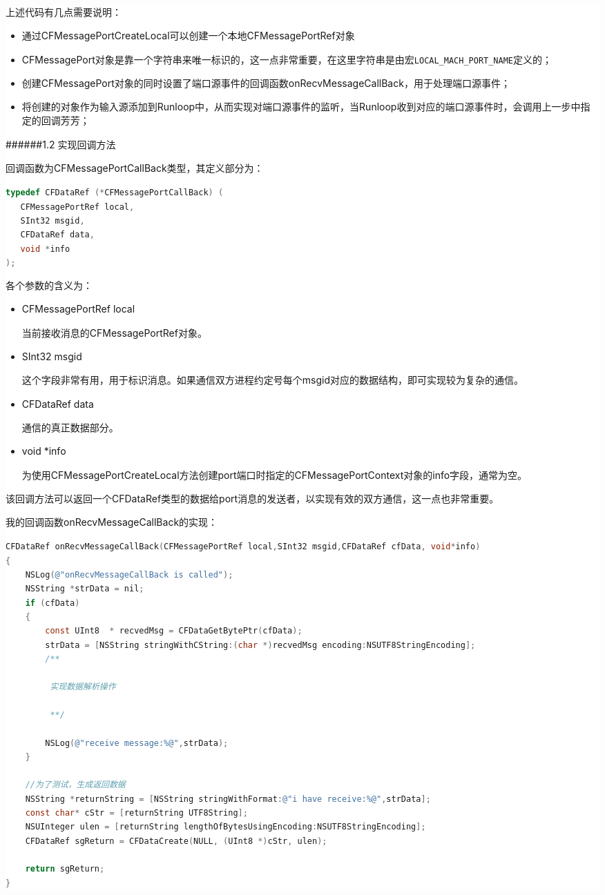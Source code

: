 上述代码有几点需要说明：

* 通过CFMessagePortCreateLocal可以创建一个本地CFMessagePortRef对象

* CFMessagePort对象是靠一个字符串来唯一标识的，这一点非常重要，在这里字符串是由宏`LOCAL_MACH_PORT_NAME`定义的；

* 创建CFMessagePort对象的同时设置了端口源事件的回调函数onRecvMessageCallBack，用于处理端口源事件；

* 将创建的对象作为输入源添加到Runloop中，从而实现对端口源事件的监听，当Runloop收到对应的端口源事件时，会调用上一步中指定的回调芳芳；


######1.2 实现回调方法


回调函数为CFMessagePortCallBack类型，其定义部分为：
```objective-c
typedef CFDataRef (*CFMessagePortCallBack) (
   CFMessagePortRef local,
   SInt32 msgid,
   CFDataRef data,
   void *info
);
```
各个参数的含义为：

* CFMessagePortRef local
 
	当前接收消息的CFMessagePortRef对象。

* SInt32 msgid

	这个字段非常有用，用于标识消息。如果通信双方进程约定号每个msgid对应的数据结构，即可实现较为复杂的通信。

* CFDataRef data

	通信的真正数据部分。

* void *info
	
	为使用CFMessagePortCreateLocal方法创建port端口时指定的CFMessagePortContext对象的info字段，通常为空。

该回调方法可以返回一个CFDataRef类型的数据给port消息的发送者，以实现有效的双方通信，这一点也非常重要。

我的回调函数onRecvMessageCallBack的实现：

```objective-c
CFDataRef onRecvMessageCallBack(CFMessagePortRef local,SInt32 msgid,CFDataRef cfData, void*info)
{
    NSLog(@"onRecvMessageCallBack is called");
    NSString *strData = nil;
    if (cfData)
    {
       	const UInt8  * recvedMsg = CFDataGetBytePtr(cfData);
    	strData = [NSString stringWithCString:(char *)recvedMsg encoding:NSUTF8StringEncoding];
        /**
         
         实现数据解析操作
         
         **/
        
        NSLog(@"receive message:%@",strData);
    }
    
    //为了测试，生成返回数据
    NSString *returnString = [NSString stringWithFormat:@"i have receive:%@",strData];
    const char* cStr = [returnString UTF8String];
	NSUInteger ulen = [returnString lengthOfBytesUsingEncoding:NSUTF8StringEncoding];
    CFDataRef sgReturn = CFDataCreate(NULL, (UInt8 *)cStr, ulen);
    
    return sgReturn;
}
```
